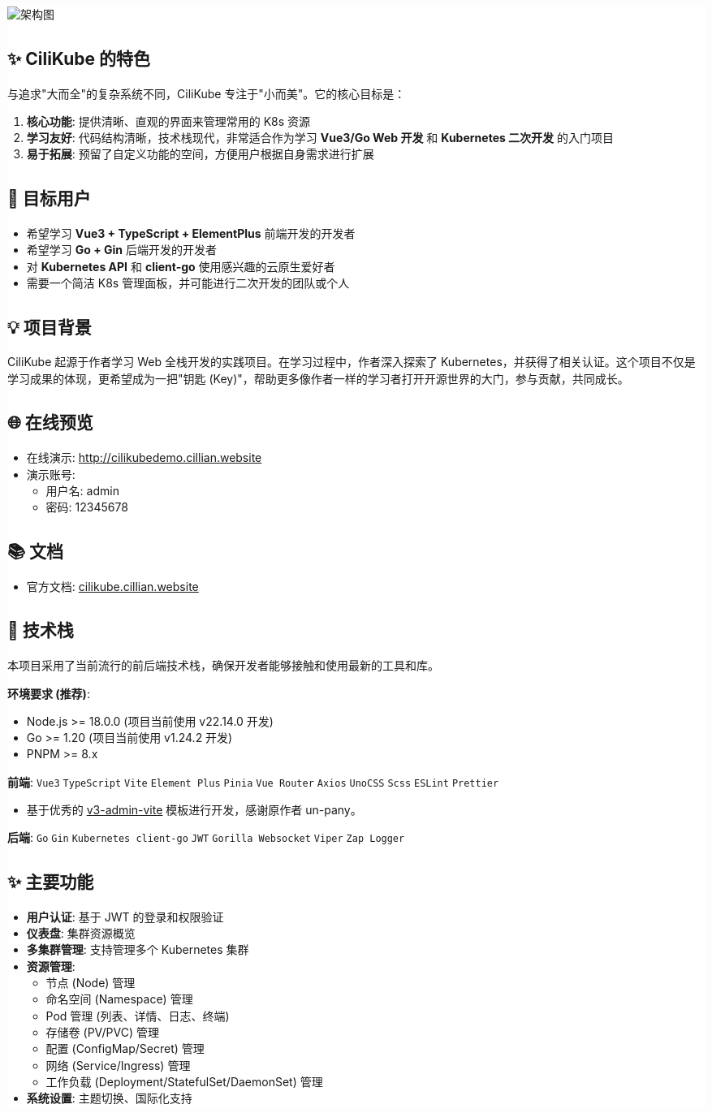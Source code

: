 ![架构图](docs/architech.png)

## ✨ CiliKube 的特色

与追求"大而全"的复杂系统不同，CiliKube 专注于"小而美"。它的核心目标是：

1. **核心功能**: 提供清晰、直观的界面来管理常用的 K8s 资源
2. **学习友好**: 代码结构清晰，技术栈现代，非常适合作为学习 **Vue3/Go Web 开发** 和 **Kubernetes 二次开发** 的入门项目
3. **易于拓展**: 预留了自定义功能的空间，方便用户根据自身需求进行扩展

## 🎯 目标用户

- 希望学习 **Vue3 + TypeScript + ElementPlus** 前端开发的开发者
- 希望学习 **Go + Gin** 后端开发的开发者
- 对 **Kubernetes API** 和 **client-go** 使用感兴趣的云原生爱好者
- 需要一个简洁 K8s 管理面板，并可能进行二次开发的团队或个人

## 💡 项目背景

CiliKube 起源于作者学习 Web 全栈开发的实践项目。在学习过程中，作者深入探索了 Kubernetes，并获得了相关认证。这个项目不仅是学习成果的体现，更希望成为一把"钥匙 (Key)"，帮助更多像作者一样的学习者打开开源世界的大门，参与贡献，共同成长。

## 🌐 在线预览

- 在线演示: http://cilikubedemo.cillian.website
- 演示账号:
  - 用户名: admin
  - 密码: 12345678

## 📚 文档

- 官方文档: [cilikube.cillian.website](https://cilikube.cillian.website)

## 🚀 技术栈

本项目采用了当前流行的前后端技术栈，确保开发者能够接触和使用最新的工具和库。

**环境要求 (推荐)**:
- Node.js >= 18.0.0 (项目当前使用 v22.14.0 开发)
- Go >= 1.20 (项目当前使用 v1.24.2 开发)
- PNPM >= 8.x

**前端**: `Vue3` `TypeScript` `Vite` `Element Plus` `Pinia` `Vue Router` `Axios` `UnoCSS` `Scss` `ESLint` `Prettier`
- 基于优秀的 [v3-admin-vite](https://github.com/un-pany/v3-admin-vite) 模板进行开发，感谢原作者 un-pany。

**后端**: `Go` `Gin` `Kubernetes client-go` `JWT` `Gorilla Websocket` `Viper` `Zap Logger`

## ✨ 主要功能

- **用户认证**: 基于 JWT 的登录和权限验证
- **仪表盘**: 集群资源概览
- **多集群管理**: 支持管理多个 Kubernetes 集群
- **资源管理**:
  - 节点 (Node) 管理
  - 命名空间 (Namespace) 管理
  - Pod 管理 (列表、详情、日志、终端)
  - 存储卷 (PV/PVC) 管理
  - 配置 (ConfigMap/Secret) 管理
  - 网络 (Service/Ingress) 管理
  - 工作负载 (Deployment/StatefulSet/DaemonSet) 管理
- **系统设置**: 主题切换、国际化支持
